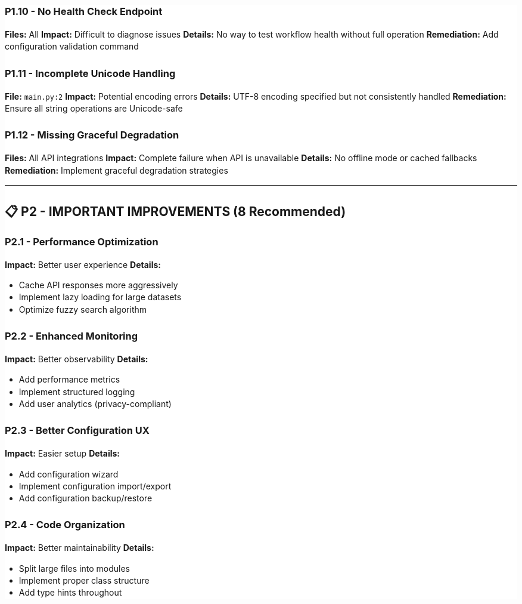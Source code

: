 ### P1.10 - No Health Check Endpoint
**Files:** All
**Impact:** Difficult to diagnose issues
**Details:** No way to test workflow health without full operation
**Remediation:** Add configuration validation command

### P1.11 - Incomplete Unicode Handling
**File:** `main.py:2`
**Impact:** Potential encoding errors
**Details:** UTF-8 encoding specified but not consistently handled
**Remediation:** Ensure all string operations are Unicode-safe

### P1.12 - Missing Graceful Degradation
**Files:** All API integrations
**Impact:** Complete failure when API is unavailable
**Details:** No offline mode or cached fallbacks
**Remediation:** Implement graceful degradation strategies

---

## 📋 P2 - IMPORTANT IMPROVEMENTS (8 Recommended)

### P2.1 - Performance Optimization
**Impact:** Better user experience
**Details:** 
- Cache API responses more aggressively
- Implement lazy loading for large datasets
- Optimize fuzzy search algorithm

### P2.2 - Enhanced Monitoring
**Impact:** Better observability
**Details:**
- Add performance metrics
- Implement structured logging
- Add user analytics (privacy-compliant)

### P2.3 - Better Configuration UX
**Impact:** Easier setup
**Details:**
- Add configuration wizard
- Implement configuration import/export
- Add configuration backup/restore

### P2.4 - Code Organization
**Impact:** Better maintainability
**Details:**
- Split large files into modules
- Implement proper class structure
- Add type hints throughout
